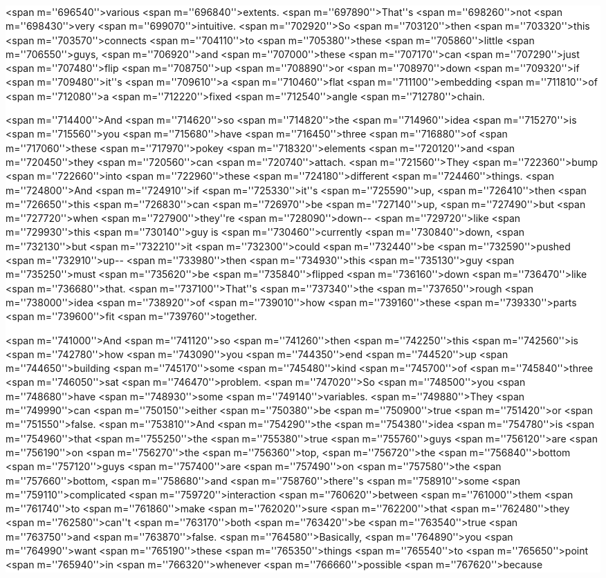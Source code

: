   <span m=''696540''>various</span> <span m=''696840''>extents.</span> <span m=''697890''>That''s</span>
  <span m=''698260''>not</span> <span m=''698430''>very</span> <span m=''699070''>intuitive.</span>
  <span m=''702920''>So</span> <span m=''703120''>then</span> <span m=''703320''>this</span>
  <span m=''703570''>connects</span> <span m=''704110''>to</span> <span m=''705380''>these</span>
  <span m=''705860''>little</span> <span m=''706550''>guys,</span> <span m=''706920''>and</span>
  <span m=''707000''>these</span> <span m=''707170''>can</span> <span m=''707290''>just</span>
  <span m=''707480''>flip</span> <span m=''708750''>up</span> <span m=''708890''>or</span>
  <span m=''708970''>down</span> <span m=''709320''>if</span> <span m=''709480''>it''s</span>
  <span m=''709610''>a</span> <span m=''710460''>flat</span> <span m=''711100''>embedding</span>
  <span m=''711810''>of</span> <span m=''712080''>a</span> <span m=''712220''>fixed</span>
  <span m=''712540''>angle</span> <span m=''712780''>chain.</span> </p><p><span m=''714400''>And</span>
  <span m=''714620''>so</span> <span m=''714820''>the</span> <span m=''714960''>idea</span>
  <span m=''715270''>is</span> <span m=''715560''>you</span> <span m=''715680''>have</span>
  <span m=''716450''>three</span> <span m=''716880''>of</span> <span m=''717060''>these</span>
  <span m=''717970''>pokey</span> <span m=''718320''>elements</span> <span m=''720120''>and</span>
  <span m=''720450''>they</span> <span m=''720560''>can</span> <span m=''720740''>attach.</span>
  <span m=''721560''>They</span> <span m=''722360''>bump</span> <span m=''722660''>into</span>
  <span m=''722960''>these</span> <span m=''724180''>different</span> <span m=''724460''>things.</span>
  <span m=''724800''>And</span> <span m=''724910''>if</span> <span m=''725330''>it''s</span>
  <span m=''725590''>up,</span> <span m=''726410''>then</span> <span m=''726650''>this</span>
  <span m=''726830''>can</span> <span m=''726970''>be</span> <span m=''727140''>up,</span>
  <span m=''727490''>but</span> <span m=''727720''>when</span> <span m=''727900''>they''re</span>
  <span m=''728090''>down--</span> <span m=''729720''>like</span> <span m=''729930''>this</span>
  <span m=''730140''>guy is</span> <span m=''730460''>currently</span> <span m=''730840''>down,</span>
  <span m=''732130''>but</span> <span m=''732210''>it</span> <span m=''732300''>could</span>
  <span m=''732440''>be</span> <span m=''732590''>pushed</span> <span m=''732910''>up--</span>
  <span m=''733980''>then</span> <span m=''734930''>this</span> <span m=''735130''>guy</span>
  <span m=''735250''>must</span> <span m=''735620''>be</span> <span m=''735840''>flipped</span>
  <span m=''736160''>down</span> <span m=''736470''>like</span> <span m=''736680''>that.</span>
  <span m=''737100''>That''s</span> <span m=''737340''>the</span> <span m=''737650''>rough</span>
  <span m=''738000''>idea</span> <span m=''738920''>of</span> <span m=''739010''>how</span>
  <span m=''739160''>these</span> <span m=''739330''>parts</span> <span m=''739600''>fit</span>
  <span m=''739760''>together.</span> </p><p><span m=''741000''>And</span> <span m=''741120''>so</span>
  <span m=''741260''>then</span> <span m=''742250''>this</span> <span m=''742560''>is</span>
  <span m=''742780''>how</span> <span m=''743090''>you</span> <span m=''744350''>end</span>
  <span m=''744520''>up</span> <span m=''744650''>building</span> <span m=''745170''>some</span>
  <span m=''745480''>kind</span> <span m=''745700''>of</span> <span m=''745840''>three</span>
  <span m=''746050''>sat</span> <span m=''746470''>problem.</span> <span m=''747020''>So</span>
  <span m=''748500''>you</span> <span m=''748680''>have</span> <span m=''748930''>some</span>
  <span m=''749140''>variables.</span> <span m=''749880''>They</span> <span m=''749990''>can</span>
  <span m=''750150''>either</span> <span m=''750380''>be</span> <span m=''750900''>true</span>
  <span m=''751420''>or</span> <span m=''751550''>false.</span> <span m=''753810''>And</span>
  <span m=''754290''>the</span> <span m=''754380''>idea</span> <span m=''754780''>is</span>
  <span m=''754960''>that</span> <span m=''755250''>the</span> <span m=''755380''>true</span>
  <span m=''755760''>guys</span> <span m=''756120''>are</span> <span m=''756190''>on</span>
  <span m=''756270''>the</span> <span m=''756360''>top,</span> <span m=''756720''>the</span>
  <span m=''756840''>bottom</span> <span m=''757120''>guys</span> <span m=''757400''>are</span>
  <span m=''757490''>on</span> <span m=''757580''>the</span> <span m=''757660''>bottom,</span>
  <span m=''758680''>and</span> <span m=''758760''>there''s</span> <span m=''758910''>some</span>
  <span m=''759110''>complicated</span> <span m=''759720''>interaction</span> <span
  m=''760620''>between</span> <span m=''761000''>them</span> <span m=''761740''>to</span>
  <span m=''761860''>make</span> <span m=''762020''>sure</span> <span m=''762200''>that</span>
  <span m=''762480''>they</span> <span m=''762580''>can''t</span> <span m=''763170''>both</span>
  <span m=''763420''>be</span> <span m=''763540''>true</span> <span m=''763750''>and</span>
  <span m=''763870''>false.</span> <span m=''764580''>Basically,</span> <span m=''764890''>you</span>
  <span m=''764990''>want</span> <span m=''765190''>these</span> <span m=''765350''>things</span>
  <span m=''765540''>to</span> <span m=''765650''>point</span> <span m=''765940''>in</span>
  <span m=''766320''>whenever</span> <span m=''766660''>possible</span> <span m=''767620''>because</span>